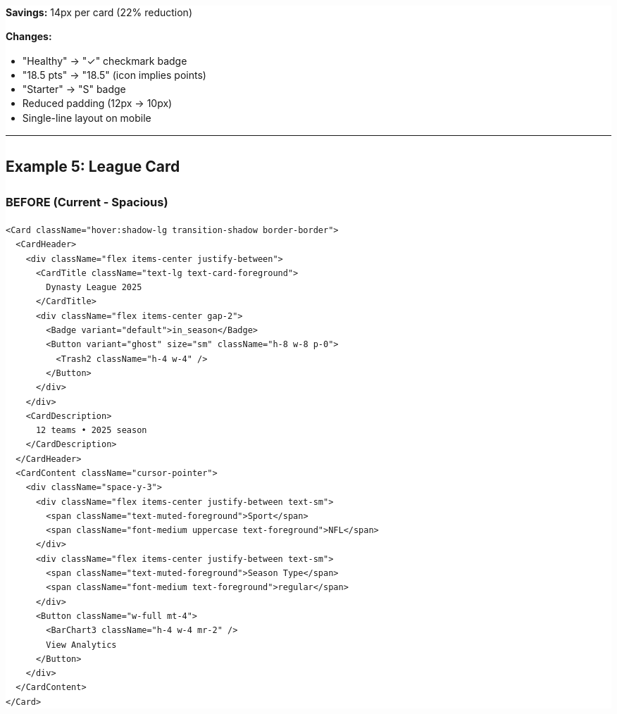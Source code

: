 **Savings:** 14px per card (22% reduction)

**Changes:**
- "Healthy" → "✓" checkmark badge
- "18.5 pts" → "18.5" (icon implies points)
- "Starter" → "S" badge
- Reduced padding (12px → 10px)
- Single-line layout on mobile

---

## Example 5: League Card

### BEFORE (Current - Spacious)

```tsx
<Card className="hover:shadow-lg transition-shadow border-border">
  <CardHeader>
    <div className="flex items-center justify-between">
      <CardTitle className="text-lg text-card-foreground">
        Dynasty League 2025
      </CardTitle>
      <div className="flex items-center gap-2">
        <Badge variant="default">in_season</Badge>
        <Button variant="ghost" size="sm" className="h-8 w-8 p-0">
          <Trash2 className="h-4 w-4" />
        </Button>
      </div>
    </div>
    <CardDescription>
      12 teams • 2025 season
    </CardDescription>
  </CardHeader>
  <CardContent className="cursor-pointer">
    <div className="space-y-3">
      <div className="flex items-center justify-between text-sm">
        <span className="text-muted-foreground">Sport</span>
        <span className="font-medium uppercase text-foreground">NFL</span>
      </div>
      <div className="flex items-center justify-between text-sm">
        <span className="text-muted-foreground">Season Type</span>
        <span className="font-medium text-foreground">regular</span>
      </div>
      <Button className="w-full mt-4">
        <BarChart3 className="h-4 w-4 mr-2" />
        View Analytics
      </Button>
    </div>
  </CardContent>
</Card>
```
